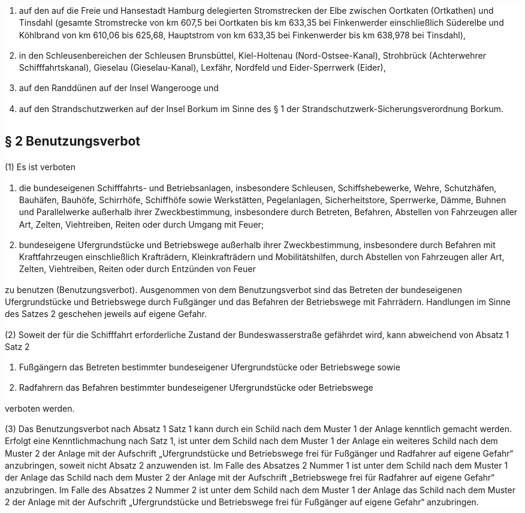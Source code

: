 1.  auf den auf die Freie und Hansestadt Hamburg delegierten Stromstrecken der Elbe zwischen Oortkaten (Ortkathen) und Tinsdahl (gesamte Stromstrecke von km 607,5 bei Oortkaten bis km 633,35 bei Finkenwerder einschließlich Süderelbe und Köhlbrand von km 610,06 bis 625,68, Hauptstrom von km 633,35 bei Finkenwerder bis km 638,978 bei Tinsdahl),


2.  in den Schleusenbereichen der Schleusen Brunsbüttel, Kiel-Holtenau (Nord-Ostsee-Kanal), Strohbrück (Achterwehrer Schifffahrtskanal), Gieselau (Gieselau-Kanal), Lexfähr, Nordfeld und Eider-Sperrwerk (Eider),


3.  auf den Randdünen auf der Insel Wangerooge und


4.  auf den Strandschutzwerken auf der Insel Borkum im Sinne des § 1 der Strandschutzwerk-Sicherungsverordnung Borkum.





## § 2 Benutzungsverbot

(1) Es ist verboten

1.  die bundeseigenen Schifffahrts- und Betriebsanlagen, insbesondere Schleusen, Schiffshebewerke, Wehre, Schutzhäfen, Bauhäfen, Bauhöfe, Schirrhöfe, Schiffhöfe sowie Werkstätten, Pegelanlagen, Sicherheitstore, Sperrwerke, Dämme, Buhnen und Parallelwerke außerhalb ihrer Zweckbestimmung, insbesondere durch Betreten, Befahren, Abstellen von Fahrzeugen aller Art, Zelten, Viehtreiben, Reiten oder durch Umgang mit Feuer;


2.  bundeseigene Ufergrundstücke und Betriebswege außerhalb ihrer Zweckbestimmung, insbesondere durch Befahren mit Kraftfahrzeugen einschließlich Krafträdern, Kleinkrafträdern und Mobilitätshilfen, durch Abstellen von Fahrzeugen aller Art, Zelten, Viehtreiben, Reiten oder durch Entzünden von Feuer



zu benutzen (Benutzungsverbot). Ausgenommen von dem Benutzungsverbot sind das Betreten der bundeseigenen Ufergrundstücke und Betriebswege durch Fußgänger und das Befahren der Betriebswege mit Fahrrädern. Handlungen im Sinne des Satzes 2 geschehen jeweils auf eigene Gefahr.

(2) Soweit der für die Schifffahrt erforderliche Zustand der Bundeswasserstraße gefährdet wird, kann abweichend von Absatz 1 Satz 2

1.  Fußgängern das Betreten bestimmter bundeseigener Ufergrundstücke oder Betriebswege sowie


2.  Radfahrern das Befahren bestimmter bundeseigener Ufergrundstücke oder Betriebswege



verboten werden.

(3) Das Benutzungsverbot nach Absatz 1 Satz 1 kann durch ein Schild nach dem Muster 1 der Anlage kenntlich gemacht werden. Erfolgt eine Kenntlichmachung nach Satz 1, ist unter dem Schild nach dem Muster 1 der Anlage ein weiteres Schild nach dem Muster 2 der Anlage mit der Aufschrift „Ufergrundstücke und Betriebswege frei für Fußgänger und Radfahrer auf eigene Gefahr“ anzubringen, soweit nicht Absatz 2 anzuwenden ist. Im Falle des Absatzes 2 Nummer 1 ist unter dem Schild nach dem Muster 1 der Anlage das Schild nach dem Muster 2 der Anlage mit der Aufschrift „Betriebswege frei für Radfahrer auf eigene Gefahr“ anzubringen. Im Falle des Absatzes 2 Nummer 2 ist unter dem Schild nach dem Muster 1 der Anlage das Schild nach dem Muster 2 der Anlage mit der Aufschrift „Ufergrundstücke und Betriebswege frei für Fußgänger auf eigene Gefahr“ anzubringen.
